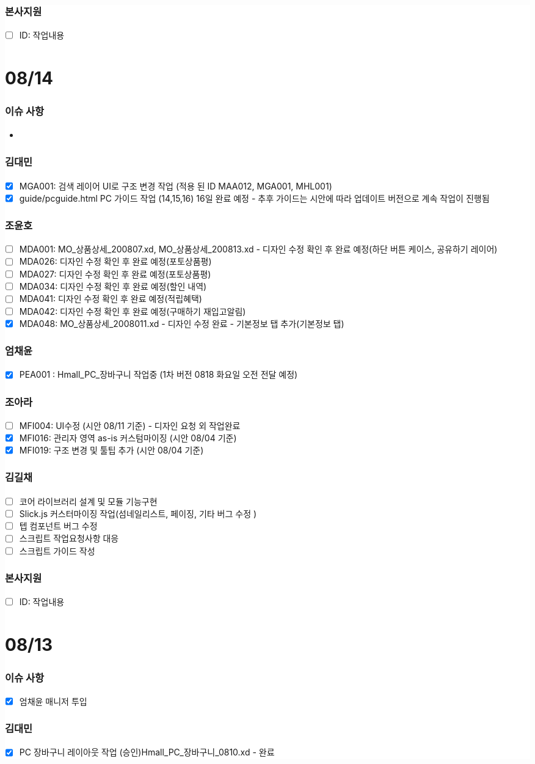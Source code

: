 ### 본사지원
  * [ ] ID: 작업내용


# 08/14
### 이슈 사항
  * 

### 김대민
  * [x] MGA001: 검색 레이어 UI로 구조 변경 작업 (적용 된 ID MAA012, MGA001, MHL001)
  * [x] guide/pcguide.html PC 가이드 작업 (14,15,16) 16일 완료 예정 - 추후 가이드는 시안에 따라 업데이트 버전으로 계속 작업이 진행됨

### 조윤호
  * [ ] MDA001: MO_상품상세_200807.xd, MO_상품상세_200813.xd - 디자인 수정 확인 후 완료 예정(하단 버튼 케이스, 공유하기 레이어)
  * [ ] MDA026: 디자인 수정 확인 후 완료 예정(포토상품평)
  * [ ] MDA027: 디자인 수정 확인 후 완료 예정(포토상품평)
  * [ ] MDA034: 디자인 수정 확인 후 완료 예정(할인 내역)
  * [ ] MDA041: 디자인 수정 확인 후 완료 예정(적립혜택)
  * [ ] MDA042: 디자인 수정 확인 후 완료 예정(구매하기 재입고알림)
  * [x] MDA048: MO_상품상세_2008011.xd - 디자인 수정 완료 - 기본정보 탭 추가(기본정보 탭)

### 엄채윤
  * [x] PEA001 : Hmall_PC_장바구니 작업중 (1차 버전 0818 화요일 오전 전달 예정)
  
### 조아라
  * [ ] MFI004: UI수정 (시안 08/11 기준) - 디자인 요청 외 작업완료
  * [x] MFI016: 관리자 영역 as-is 커스텀마이징 (시안 08/04 기준)
  * [x] MFI019: 구조 변경 및 툴팁 추가 (시안 08/04 기준)

### 김길채
  * [ ] 코어 라이브러리 설계 및 모듈 기능구현
  * [ ] Slick.js 커스터마이징 작업(섬네일리스트, 페이징, 기타 버그 수정 )
  * [ ] 텝 컴포넌트 버그 수정
  * [ ] 스크립트 작업요청사항 대응
  * [ ] 스크립트 가이드 작성

### 본사지원
  * [ ] ID: 작업내용



# 08/13
### 이슈 사항
  * [x] 엄채윤 매니저 투입

### 김대민
  * [x] PC 장바구니 레이아웃 작업 (승인)Hmall_PC_장바구니_0810.xd - 완료
